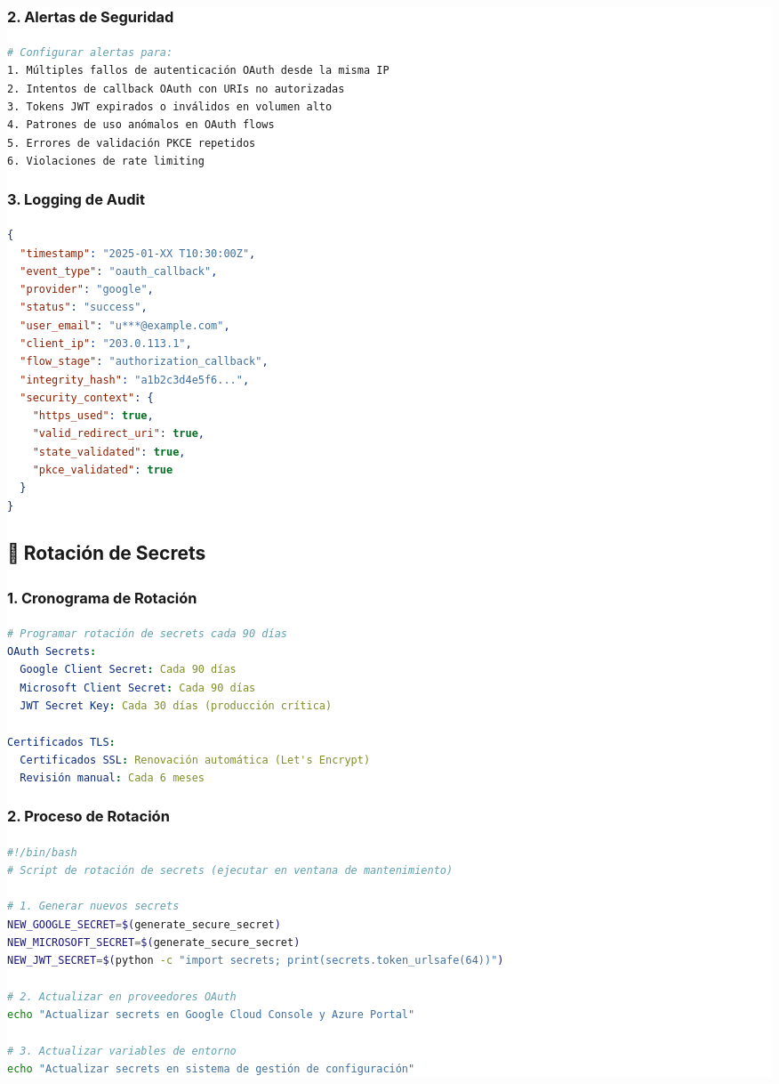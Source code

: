 ### 2. Alertas de Seguridad

```bash
# Configurar alertas para:
1. Múltiples fallos de autenticación OAuth desde la misma IP
2. Intentos de callback OAuth con URIs no autorizadas
3. Tokens JWT expirados o inválidos en volumen alto
4. Patrones de uso anómalos en OAuth flows
5. Errores de validación PKCE repetidos
6. Violaciones de rate limiting
```

### 3. Logging de Audit

```json
{
  "timestamp": "2025-01-XX T10:30:00Z",
  "event_type": "oauth_callback",
  "provider": "google",
  "status": "success",
  "user_email": "u***@example.com",
  "client_ip": "203.0.113.1",
  "flow_stage": "authorization_callback",
  "integrity_hash": "a1b2c3d4e5f6...",
  "security_context": {
    "https_used": true,
    "valid_redirect_uri": true,
    "state_validated": true,
    "pkce_validated": true
  }
}
```

## 🔄 Rotación de Secrets

### 1. Cronograma de Rotación

```yaml
# Programar rotación de secrets cada 90 días
OAuth Secrets:
  Google Client Secret: Cada 90 días
  Microsoft Client Secret: Cada 90 días
  JWT Secret Key: Cada 30 días (producción crítica)

Certificados TLS:
  Certificados SSL: Renovación automática (Let's Encrypt)
  Revisión manual: Cada 6 meses
```

### 2. Proceso de Rotación

```bash
#!/bin/bash
# Script de rotación de secrets (ejecutar en ventana de mantenimiento)

# 1. Generar nuevos secrets
NEW_GOOGLE_SECRET=$(generate_secure_secret)
NEW_MICROSOFT_SECRET=$(generate_secure_secret)
NEW_JWT_SECRET=$(python -c "import secrets; print(secrets.token_urlsafe(64))")

# 2. Actualizar en proveedores OAuth
echo "Actualizar secrets en Google Cloud Console y Azure Portal"

# 3. Actualizar variables de entorno
echo "Actualizar secrets en sistema de gestión de configuración"
```